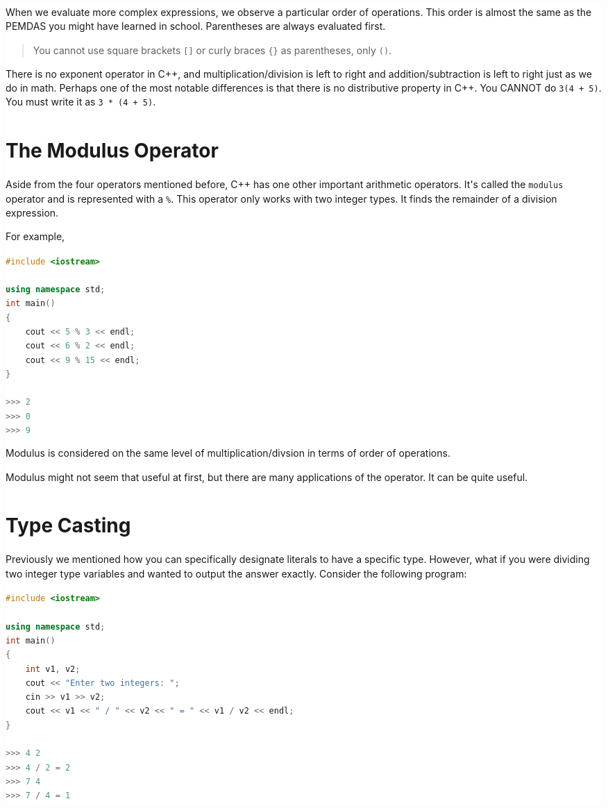 When we evaluate more complex expressions, we observe a particular order of operations. This order is almost the same as the PEMDAS you might have learned in school. Parentheses are always evaluated first. 

> You cannot use square brackets `[]` or curly braces `{}` as parentheses, only `()`.

There is no exponent operator in C++, and multiplication/division is left to right and addition/subtraction is left to right just as we do in math. Perhaps one of the most notable differences is that there is no distributive property in C++. You CANNOT do `3(4 + 5)`. You must write it as `3 * (4 + 5)`. 

# The Modulus Operator

Aside from the four operators mentioned before, C++ has one other important arithmetic operators. It's called the `modulus` operator and is represented with a `%`. This operator only works with two integer types. It finds the remainder of a division expression.

For example,

```cpp
#include <iostream>

using namespace std;
int main()
{
	cout << 5 % 3 << endl;
	cout << 6 % 2 << endl;
	cout << 9 % 15 << endl;
}

>>> 2
>>> 0
>>> 9
```

Modulus is considered on the same level of multiplication/divsion in terms of order of operations. 

Modulus might not seem that useful at first, but there are many applications of the operator. It can be quite useful.

# Type Casting

Previously we mentioned how you can specifically designate literals to have a specific type. However, what if you were dividing two integer type variables and wanted to output the answer exactly. Consider the following program:

```cpp
#include <iostream>

using namespace std;
int main()
{
	int v1, v2;
	cout << "Enter two integers: ";
	cin >> v1 >> v2;
	cout << v1 << " / " << v2 << " = " << v1 / v2 << endl;
}

>>> 4 2
>>> 4 / 2 = 2
>>> 7 4
>>> 7 / 4 = 1
```
